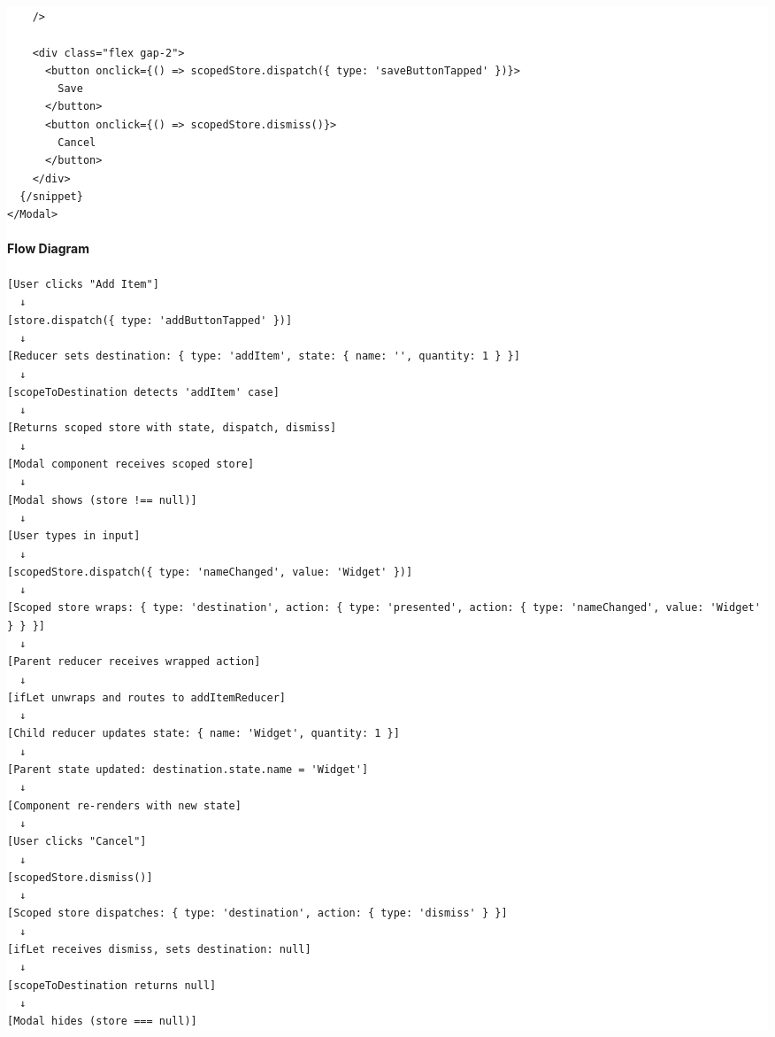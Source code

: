 ```svelte
    />

    <div class="flex gap-2">
      <button onclick={() => scopedStore.dispatch({ type: 'saveButtonTapped' })}>
        Save
      </button>
      <button onclick={() => scopedStore.dismiss()}>
        Cancel
      </button>
    </div>
  {/snippet}
</Modal>
```

#### Flow Diagram

```
[User clicks "Add Item"]
  ↓
[store.dispatch({ type: 'addButtonTapped' })]
  ↓
[Reducer sets destination: { type: 'addItem', state: { name: '', quantity: 1 } }]
  ↓
[scopeToDestination detects 'addItem' case]
  ↓
[Returns scoped store with state, dispatch, dismiss]
  ↓
[Modal component receives scoped store]
  ↓
[Modal shows (store !== null)]
  ↓
[User types in input]
  ↓
[scopedStore.dispatch({ type: 'nameChanged', value: 'Widget' })]
  ↓
[Scoped store wraps: { type: 'destination', action: { type: 'presented', action: { type: 'nameChanged', value: 'Widget' } } }]
  ↓
[Parent reducer receives wrapped action]
  ↓
[ifLet unwraps and routes to addItemReducer]
  ↓
[Child reducer updates state: { name: 'Widget', quantity: 1 }]
  ↓
[Parent state updated: destination.state.name = 'Widget']
  ↓
[Component re-renders with new state]
  ↓
[User clicks "Cancel"]
  ↓
[scopedStore.dismiss()]
  ↓
[Scoped store dispatches: { type: 'destination', action: { type: 'dismiss' } }]
  ↓
[ifLet receives dismiss, sets destination: null]
  ↓
[scopeToDestination returns null]
  ↓
[Modal hides (store === null)]
```
